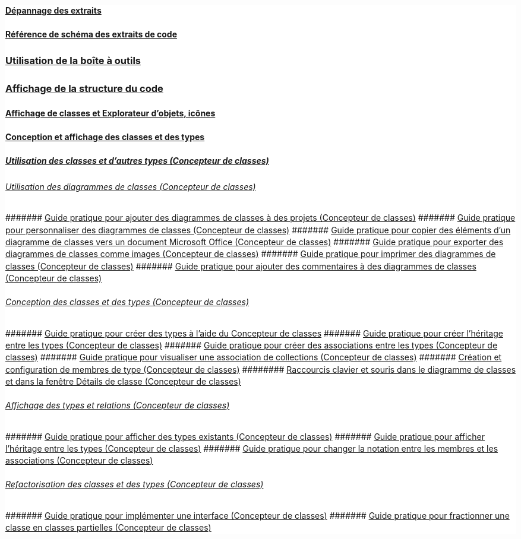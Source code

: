 #### [Dépannage des extraits](troubleshooting-snippets.md)
#### [Référence de schéma des extraits de code](code-snippets-schema-reference.md)
### [Utilisation de la boîte à outils](using-the-toolbox.md)
### [Affichage de la structure du code](viewing-the-structure-of-code.md)
#### [Affichage de classes et Explorateur d’objets, icônes](class-view-and-object-browser-icons.md)
#### [Conception et affichage des classes et des types](designing-and-viewing-classes-and-types.md)
##### [Utilisation des classes et d’autres types (Concepteur de classes)](working-with-classes-and-other-types-class-designer.md)
###### [Utilisation des diagrammes de classes (Concepteur de classes)](working-with-class-diagrams-class-designer.md)
####### [Guide pratique pour ajouter des diagrammes de classes à des projets (Concepteur de classes)](how-to-add-class-diagrams-to-projects-class-designer.md)
####### [Guide pratique pour personnaliser des diagrammes de classes (Concepteur de classes)](how-to-customize-class-diagrams-class-designer.md)
####### [Guide pratique pour copier des éléments d’un diagramme de classes vers un document Microsoft Office (Concepteur de classes)](how-to-copy-class-diagram-elements-to-a-microsoft-office-document-class-designer.md)
####### [Guide pratique pour exporter des diagrammes de classes comme images (Concepteur de classes)](how-to-export-class-diagrams-as-images-class-designer.md)
####### [Guide pratique pour imprimer des diagrammes de classes (Concepteur de classes)](how-to-print-class-diagrams-class-designer.md)
####### [Guide pratique pour ajouter des commentaires à des diagrammes de classes (Concepteur de classes)](how-to-add-comments-to-class-diagrams-class-designer.md)
###### [Conception des classes et des types (Concepteur de classes)](designing-classes-and-types-class-designer.md)
####### [Guide pratique pour créer des types à l’aide du Concepteur de classes](how-to-create-types-by-using-class-designer.md)
####### [Guide pratique pour créer l’héritage entre les types (Concepteur de classes)](how-to-create-inheritance-between-types-class-designer.md)
####### [Guide pratique pour créer des associations entre les types (Concepteur de classes)](how-to-create-associations-between-types-class-designer.md)
####### [Guide pratique pour visualiser une association de collections (Concepteur de classes)](how-to-visualize-a-collection-association-class-designer.md)
####### [Création et configuration de membres de type (Concepteur de classes)](creating-and-configuring-type-members-class-designer.md)
######## [Raccourcis clavier et souris dans le diagramme de classes et dans la fenêtre Détails de classe (Concepteur de classes)](keyboard-and-mouse-shortcuts-in-the-class-diagram-and-class-details-window-class-designer.md)
###### [Affichage des types et relations (Concepteur de classes)](viewing-types-and-relationships-class-designer.md)
####### [Guide pratique pour afficher des types existants (Concepteur de classes)](how-to-view-existing-types-class-designer.md)
####### [Guide pratique pour afficher l’héritage entre les types (Concepteur de classes)](how-to-view-inheritance-between-types-class-designer.md)
####### [Guide pratique pour changer la notation entre les membres et les associations (Concepteur de classes)](how-to-change-between-member-notation-and-association-notation-class-designer.md)
###### [Refactorisation des classes et des types (Concepteur de classes)](refactoring-classes-and-types-class-designer.md)
####### [Guide pratique pour implémenter une interface (Concepteur de classes)](how-to-implement-an-interface-class-designer.md)
####### [Guide pratique pour fractionner une classe en classes partielles (Concepteur de classes)](how-to-split-a-class-into-partial-classes-class-designer.md)